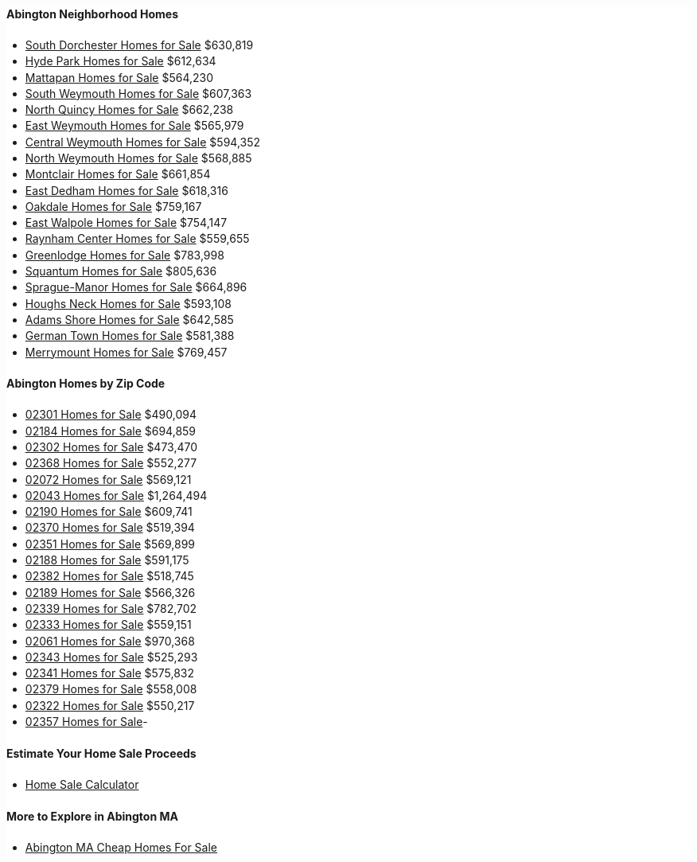 #### Abington Neighborhood Homes

- [South Dorchester Homes for Sale](/south-dorchester-boston-ma/) $630,819
- [Hyde Park Homes for Sale](/hyde-park-boston-ma/) $612,634
- [Mattapan Homes for Sale](/mattapan-boston-ma/) $564,230
- [South Weymouth Homes for Sale](/south-weymouth-weymouth-ma/) $607,363
- [North Quincy Homes for Sale](/north-quincy-quincy-ma/) $662,238
- [East Weymouth Homes for Sale](/east-weymouth-weymouth-ma/) $565,979
- [Central Weymouth Homes for Sale](/central-weymouth-weymouth-ma/) $594,352
- [North Weymouth Homes for Sale](/north-weymouth-weymouth-ma/) $568,885
- [Montclair Homes for Sale](/montclair-quincy-ma/) $661,854
- [East Dedham Homes for Sale](/east-dedham-dedham-ma/) $618,316
- [Oakdale Homes for Sale](/oakdale-dedham-ma/) $759,167
- [East Walpole Homes for Sale](/east-walpole-walpole-ma/) $754,147
- [Raynham Center Homes for Sale](/raynham-center-raynham-ma/) $559,655
- [Greenlodge Homes for Sale](/greenlodge-dedham-ma/) $783,998
- [Squantum Homes for Sale](/squantum-quincy-ma/) $805,636
- [Sprague-Manor Homes for Sale](/sprague-manor-dedham-ma/) $664,896
- [Houghs Neck Homes for Sale](/houghs-neck-quincy-ma/) $593,108
- [Adams Shore Homes for Sale](/adams-shore-quincy-ma/) $642,585
- [German Town Homes for Sale](/german-town-quincy-ma/) $581,388
- [Merrymount Homes for Sale](/merrymount-quincy-ma/) $769,457

#### Abington Homes by Zip Code

- [02301 Homes for Sale](/brockton-ma-02301/) $490,094
- [02184 Homes for Sale](/quincy-ma-02184/) $694,859
- [02302 Homes for Sale](/brockton-ma-02302/) $473,470
- [02368 Homes for Sale](/randolph-ma-02368/) $552,277
- [02072 Homes for Sale](/stoughton-ma-02072/) $569,121
- [02043 Homes for Sale](/hingham-ma-02043/) $1,264,494
- [02190 Homes for Sale](/weymouth-ma-02190/) $609,741
- [02370 Homes for Sale](/rockland-ma-02370/) $519,394
- [02351 Homes for Sale](/abington-ma-02351/) $569,899
- [02188 Homes for Sale](/weymouth-ma-02188/) $591,175
- [02382 Homes for Sale](/whitman-ma-02382/) $518,745
- [02189 Homes for Sale](/weymouth-ma-02189/) $566,326
- [02339 Homes for Sale](/hanover-ma-02339/) $782,702
- [02333 Homes for Sale](/east-bridgewater-ma-02333/) $559,151
- [02061 Homes for Sale](/norwell-ma-02061/) $970,368
- [02343 Homes for Sale](/holbrook-ma-02343/) $525,293
- [02341 Homes for Sale](/hanson-ma-02341/) $575,832
- [02379 Homes for Sale](/west-bridgewater-ma-02379/) $558,008
- [02322 Homes for Sale](/avon-ma-02322/) $550,217
- [02357 Homes for Sale](/easton-ma-02357/)-

#### Estimate Your Home Sale Proceeds

- [Home Sale Calculator](/home-sale-calculator/)

#### More to Explore in Abington MA

- [Abington MA Cheap Homes For Sale](/abington-ma/cheap/)
